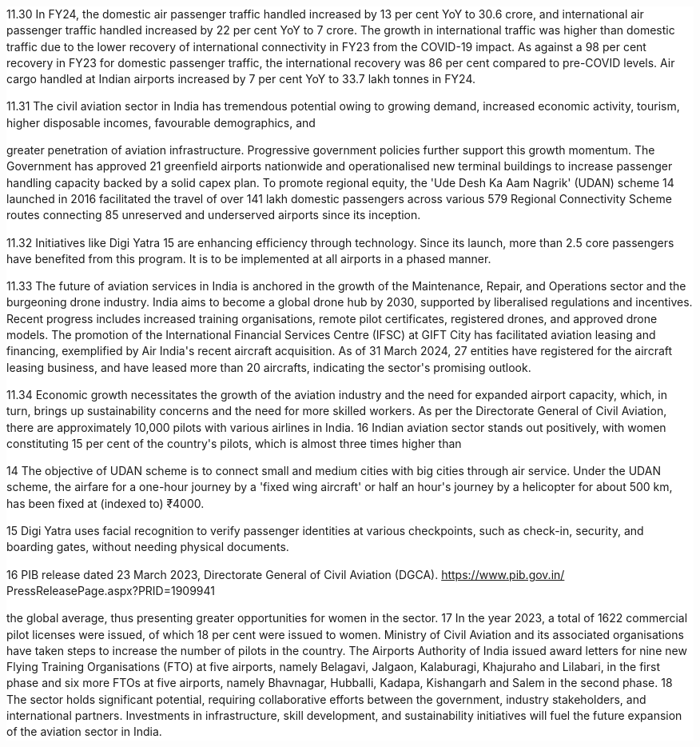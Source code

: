 11.30 In FY24, the domestic air passenger traffic handled increased by 13 per cent YoY to 30.6 crore, and international air passenger traffic handled increased by 22 per cent YoY to 7 crore. The growth in international traffic was higher than domestic traffic due to the lower recovery of international connectivity in FY23 from the COVID-19 impact. As against a 98 per cent recovery in FY23 for domestic passenger traffic, the international recovery was 86 per cent compared to pre-COVID levels. Air cargo handled at Indian airports increased by 7 per cent YoY to 33.7 lakh tonnes in FY24.

11.31 The civil aviation sector in India has tremendous potential owing to growing demand, increased economic activity, tourism, higher disposable incomes, favourable demographics, and

greater penetration of aviation infrastructure. Progressive government policies further support this growth momentum. The Government has approved 21 greenfield airports nationwide and operationalised new terminal buildings to increase passenger handling capacity backed by a solid capex plan. To promote regional equity, the 'Ude Desh Ka Aam Nagrik' (UDAN) scheme 14 launched in 2016 facilitated the travel of  over  141  lakh  domestic  passengers  across  various 579 Regional Connectivity Scheme routes connecting 85 unreserved and underserved airports since its inception.



11.32 Initiatives like Digi Yatra 15  are enhancing efficiency through technology. Since its launch, more than 2.5 core passengers have benefited from this program. It is to be implemented at all airports in a phased manner.

11.33 The future of aviation services in India is anchored in the growth of the Maintenance, Repair,  and  Operations  sector  and  the  burgeoning  drone  industry.  India  aims  to  become  a global drone hub by 2030, supported by liberalised regulations and incentives. Recent progress includes  increased  training  organisations,  remote  pilot  certificates,  registered  drones,  and approved drone models. The promotion of the International Financial Services Centre (IFSC) at GIFT City has facilitated aviation leasing and financing, exemplified by Air India's recent aircraft acquisition. As of 31 March 2024, 27 entities have registered for the aircraft leasing business, and have leased more than 20 aircrafts, indicating the sector's promising outlook.

11.34 Economic  growth  necessitates  the  growth  of  the  aviation  industry  and  the  need  for expanded airport capacity, which, in turn, brings up sustainability concerns and the need for more skilled workers. As per the Directorate General of Civil Aviation, there are approximately 10,000 pilots with various airlines in India. 16 Indian aviation sector stands out positively, with women constituting 15 per cent of the country's pilots, which is almost three times higher than

14     The objective of UDAN scheme is to connect small and medium cities with big cities through air service. Under the UDAN scheme, the airfare for a one-hour journey by a 'fixed wing aircraft' or half an hour's journey by a helicopter for about 500 km, has been fixed at (indexed to) ₹4000.

15    Digi Yatra uses facial recognition to verify passenger identities at various checkpoints, such as check-in, security, and boarding gates, without needing physical documents.

16    PIB  release  dated  23  March  2023,  Directorate  General  of  Civil  Aviation  (DGCA).  https://www.pib.gov.in/ PressReleasePage.aspx?PRID=1909941

the global average, thus presenting greater opportunities for women in the sector. 17   In the year 2023, a total of 1622 commercial pilot licenses were issued, of which 18 per cent were issued to women. Ministry of Civil Aviation and its associated organisations have taken steps to increase the number of pilots in the country. The Airports Authority of India issued award letters for nine  new  Flying  Training  Organisations  (FTO)  at  five  airports,  namely  Belagavi,  Jalgaon, Kalaburagi,  Khajuraho  and  Lilabari,  in  the  first  phase  and  six  more  FTOs  at  five  airports, namely Bhavnagar, Hubballi, Kadapa, Kishangarh and Salem in the second phase. 18  The sector holds  significant  potential,  requiring  collaborative  efforts  between  the  government,  industry stakeholders, and international partners. Investments in infrastructure, skill development, and sustainability initiatives will fuel the future expansion of the aviation sector in India.
